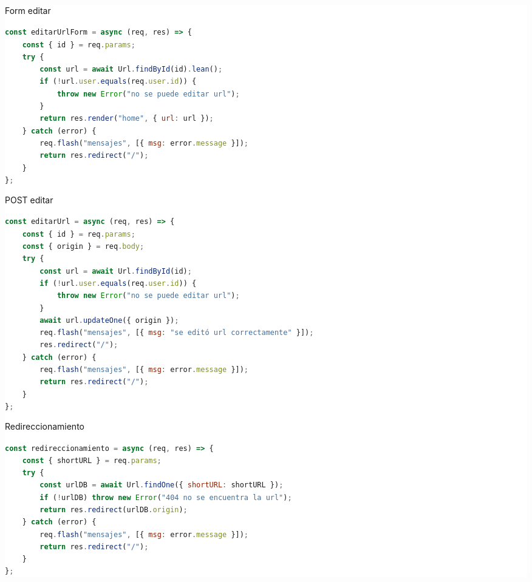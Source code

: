 Form editar

```js
const editarUrlForm = async (req, res) => {
    const { id } = req.params;
    try {
        const url = await Url.findById(id).lean();
        if (!url.user.equals(req.user.id)) {
            throw new Error("no se puede editar url");
        }
        return res.render("home", { url: url });
    } catch (error) {
        req.flash("mensajes", [{ msg: error.message }]);
        return res.redirect("/");
    }
};
```

POST editar

```js
const editarUrl = async (req, res) => {
    const { id } = req.params;
    const { origin } = req.body;
    try {
        const url = await Url.findById(id);
        if (!url.user.equals(req.user.id)) {
            throw new Error("no se puede editar url");
        }
        await url.updateOne({ origin });
        req.flash("mensajes", [{ msg: "se editó url correctamente" }]);
        res.redirect("/");
    } catch (error) {
        req.flash("mensajes", [{ msg: error.message }]);
        return res.redirect("/");
    }
};
```

Redireccionamiento

```js
const redireccionamiento = async (req, res) => {
    const { shortURL } = req.params;
    try {
        const urlDB = await Url.findOne({ shortURL: shortURL });
        if (!urlDB) throw new Error("404 no se encuentra la url");
        return res.redirect(urlDB.origin);
    } catch (error) {
        req.flash("mensajes", [{ msg: error.message }]);
        return res.redirect("/");
    }
};
```
